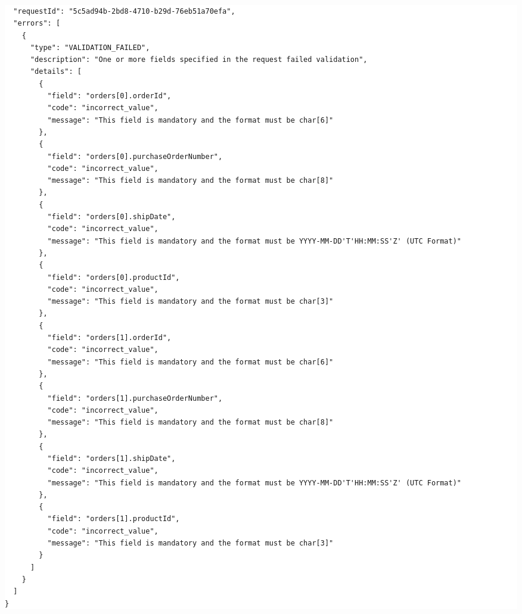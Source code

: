 ```
  "requestId": "5c5ad94b-2bd8-4710-b29d-76eb51a70efa",
  "errors": [
    {
      "type": "VALIDATION_FAILED",
      "description": "One or more fields specified in the request failed validation",
      "details": [
        {
          "field": "orders[0].orderId",
          "code": "incorrect_value",
          "message": "This field is mandatory and the format must be char[6]"
        },
        {
          "field": "orders[0].purchaseOrderNumber",
          "code": "incorrect_value",
          "message": "This field is mandatory and the format must be char[8]"
        },
        {
          "field": "orders[0].shipDate",
          "code": "incorrect_value",
          "message": "This field is mandatory and the format must be YYYY-MM-DD'T'HH:MM:SS'Z' (UTC Format)"
        },
        {
          "field": "orders[0].productId",
          "code": "incorrect_value",
          "message": "This field is mandatory and the format must be char[3]"
        },
        {
          "field": "orders[1].orderId",
          "code": "incorrect_value",
          "message": "This field is mandatory and the format must be char[6]"
        },
        {
          "field": "orders[1].purchaseOrderNumber",
          "code": "incorrect_value",
          "message": "This field is mandatory and the format must be char[8]"
        },
        {
          "field": "orders[1].shipDate",
          "code": "incorrect_value",
          "message": "This field is mandatory and the format must be YYYY-MM-DD'T'HH:MM:SS'Z' (UTC Format)"
        },
        {
          "field": "orders[1].productId",
          "code": "incorrect_value",
          "message": "This field is mandatory and the format must be char[3]"
        }
      ]
    }
  ]
}

```
